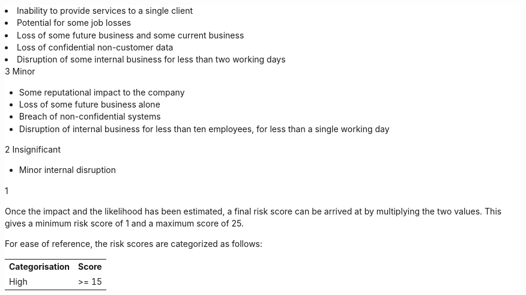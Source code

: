 <li>Inability to provide services to a single client

<li>Potential for some job losses

<li>Loss of some future business and some current business

<li>Loss of confidential non-customer data

<li>Disruption of some internal business for less than two working days
</li>
</ul>
   </td>
   <td>3
   </td>
  </tr>
  <tr>
   <td>Minor
   </td>
   <td>
<ul>

<li>Some reputational impact to the company

<li>Loss of some future business alone

<li>Breach of non-confidential systems

<li>Disruption of internal business for less than ten employees, for less than a single working day
</li>
</ul>
   </td>
   <td>2
   </td>
  </tr>
  <tr>
   <td>Insignificant
   </td>
   <td>
<ul>

<li>Minor internal disruption
</li>
</ul>
   </td>
   <td>1
   </td>
  </tr>
</table>


Once the impact and the likelihood has been estimated, a final risk score can be arrived at by multiplying the two values. This gives a minimum risk score of 1 and a maximum score of 25.

For ease of reference, the risk scores are categorized as follows:


<table>
  <tr>
   <td><strong>Categorisation</strong>
   </td>
   <td><strong>Score</strong>
   </td>
  </tr>
  <tr>
   <td>High
   </td>
   <td>>= 15
   </td>
  </tr>
  <tr>